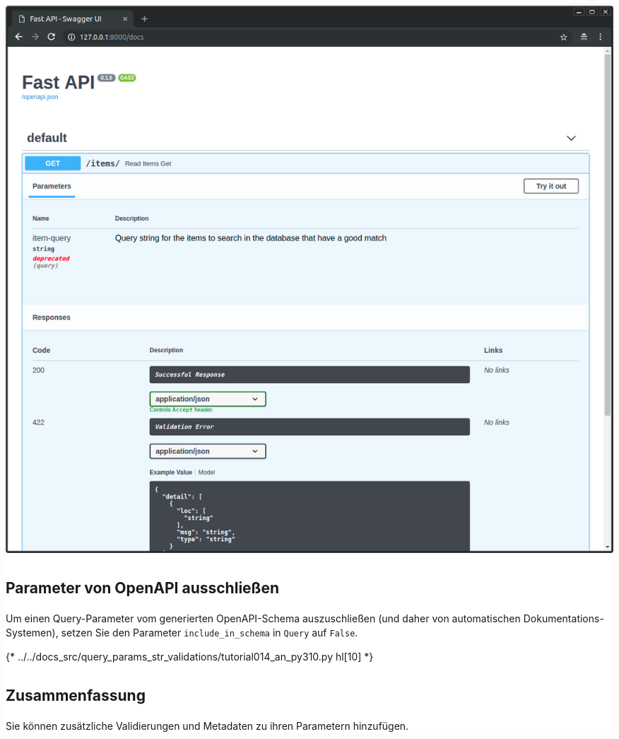<img src="/img/tutorial/query-params-str-validations/image01.png">

## Parameter von OpenAPI ausschließen

Um einen Query-Parameter vom generierten OpenAPI-Schema auszuschließen (und daher von automatischen Dokumentations-Systemen), setzen Sie den Parameter `include_in_schema` in `Query` auf `False`.

{* ../../docs_src/query_params_str_validations/tutorial014_an_py310.py hl[10] *}

## Zusammenfassung

Sie können zusätzliche Validierungen und Metadaten zu ihren Parametern hinzufügen.
